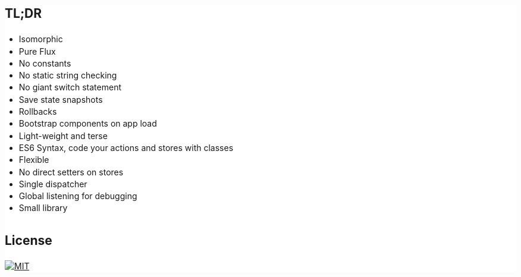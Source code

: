 ## TL;DR

* Isomorphic
* Pure Flux
* No constants
* No static string checking
* No giant switch statement
* Save state snapshots
* Rollbacks
* Bootstrap components on app load
* Light-weight and terse
* ES6 Syntax, code your actions and stores with classes
* Flexible
* No direct setters on stores
* Single dispatcher
* Global listening for debugging
* Small library

## License

[![MIT](https://img.shields.io/npm/l/alt.svg?style=flat)](http://josh.mit-license.org)
